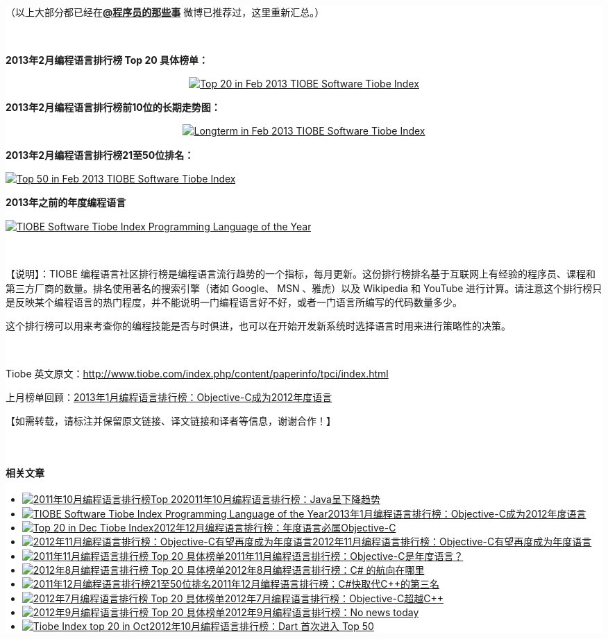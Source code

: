 <p>（以上大部分都已经在<strong><a href="http://weibo.com/2093492691">@程序员的那些事</a></strong> 微博已推荐过，这里重新汇总。）</p>
<p> </p>
<p><strong>2013年2月编程语言排行榜 Top 20 具体榜单：</strong></p>
<p style="text-align:center"><a href="http://www.jobbole.net/wp-content/uploads/2013/02/Top-20-in-Feb-2013-TIOBE-Software-Tiobe-Index.png" rel="lightbox[33125]" title="Top 20 in Feb 2013 TIOBE Software  Tiobe Index"><img title="Top 20 in Feb 2013 TIOBE Software  Tiobe Index" src="http://blog.jobbole.com/wp-content/uploads/2013/02/Top-20-in-Feb-2013-TIOBE-Software-Tiobe-Index.png" alt="Top 20 in Feb 2013 TIOBE Software  Tiobe Index" width="568" height="589"></a></p>
<p><strong>2013年2月编程语言排行榜前10位的长期走势图：</strong></p>
<p style="text-align:center"><a href="http://blog.jobbole.com/wp-content/uploads/2013/02/Longterm-in-Feb-2013-TIOBE-Software-Tiobe-Index.jpg" rel="lightbox[33125]" title="Longterm in Feb 2013 TIOBE Software  Tiobe Index"><img title="Longterm in Feb 2013 TIOBE Software  Tiobe Index" src="http://blog.jobbole.com/wp-content/uploads/2013/02/Longterm-in-Feb-2013-TIOBE-Software-Tiobe-Index.jpg" alt="Longterm in Feb 2013 TIOBE Software  Tiobe Index" width="514" height="392"></a></p>
<p><strong>2013年2月编程语言排行榜21至50位排名：</strong></p>
<p><a href="http://blog.jobbole.com/wp-content/uploads/2013/02/Top-50-in-Feb-2013-TIOBE-Software-Tiobe-Index.png" rel="lightbox[33125]" title="Top 50 in Feb 2013 TIOBE Software  Tiobe Index"><img title="Top 50 in Feb 2013 TIOBE Software  Tiobe Index" src="http://blog.jobbole.com/wp-content/uploads/2013/02/Top-50-in-Feb-2013-TIOBE-Software-Tiobe-Index.png" alt="Top 50 in Feb 2013 TIOBE Software  Tiobe Index" width="271" height="765"></a></p>
<p><strong>2013年之前的年度编程语言</strong></p>
<p><a title="TIOBE Software  Tiobe Index Programming Language of the Year" href="http://blog.jobbole.com/wp-content/uploads/2013/01/TIOBE-Software-Tiobe-Index-Programming-Language-of-the-Year.png" rel="lightbox[31985]"><img title="TIOBE Software  Tiobe Index Programming Language of the Year" src="http://blog.jobbole.com/wp-content/uploads/2013/01/TIOBE-Software-Tiobe-Index-Programming-Language-of-the-Year.png" alt="TIOBE Software  Tiobe Index Programming Language of the Year" width="127" height="255"></a></p>
<p> </p>
<p>【说明】：TIOBE 编程语言社区排行榜是编程语言流行趋势的一个指标，每月更新。这份排行榜排名基于互联网上有经验的程序员、课程和第三方厂商的数量。排名使用著名的搜索引擎（诸如 Google、 MSN 、雅虎）以及 Wikipedia 和 YouTube 进行计算。请注意这个排行榜只是反映某个编程语言的热门程度，并不能说明一门编程语言好不好，或者一门语言所编写的代码数量多少。</p>
<p>这个排行榜可以用来考查你的编程技能是否与时俱进，也可以在开始开发新系统时选择语言时用来进行策略性的决策。</p>
<p> </p>
<p>Tiobe 英文原文：<a href="http://www.tiobe.com/index.php/content/paperinfo/tpci/index.html" rel="nofollow">http://www.tiobe.com/index.php/content/paperinfo/tpci/index.html</a></p>
<p>上月榜单回顾：<a href="http://blog.jobbole.com/31985/">2013年1月编程语言排行榜：Objective-C成为2012年度语言</a></p>
<p>【如需转载，请标注并保留原文链接、译文链接和译者等信息，谢谢合作！】</p>
<p> </p>
<h4>相关文章</h4>
<ul>
<li><a href="http://blog.jobbole.com/4434/"><img width="150" height="150" src="http://blog.jobbole.com/wp-content/uploads/2011/11/tiobe-october-1-150x150.png" alt="2011年10月编程语言排行榜Top 20"></a><a href="http://blog.jobbole.com/4434/">2011年10月编程语言排行榜：Java呈下降趋势</a></li>
<li><a href="http://blog.jobbole.com/31985/"><img width="127" height="150" src="http://blog.jobbole.com/wp-content/uploads/2013/01/TIOBE-Software-Tiobe-Index-Programming-Language-of-the-Year-127x150.png" alt="TIOBE Software Tiobe Index Programming Language of the Year"></a><a href="http://blog.jobbole.com/31985/">2013年1月编程语言排行榜：Objective-C成为2012年度语言</a></li>
<li><a href="http://blog.jobbole.com/30907/"><img width="150" height="150" src="http://blog.jobbole.com/wp-content/uploads/2012/12/Top-20-in-Dec-Tiobe-Index-150x150.png" alt="Top 20 in Dec Tiobe Index"></a><a href="http://blog.jobbole.com/30907/">2012年12月编程语言排行榜：年度语言必属Objective-C</a></li>
<li><a href="http://blog.jobbole.com/24175/"><img src="http://home.birzeit.edu/nzitce/images/stories/objective-c-logo.jpg" alt="2012年11月编程语言排行榜：Objective-C有望再度成为年度语言"></a><a href="http://blog.jobbole.com/24175/">2012年11月编程语言排行榜：Objective-C有望再度成为年度语言</a></li>
<li><a href="http://blog.jobbole.com/5666/"><img width="150" height="150" src="http://blog.jobbole.com/wp-content/uploads/2011/11/top-20-in-Nov-150x150.png" alt="2011年11月编程语言排行榜 Top 20 具体榜单"></a><a href="http://blog.jobbole.com/5666/">2011年11月编程语言排行榜：Objective-C是年度语言？</a></li>
<li><a href="http://blog.jobbole.com/24610/"><img width="150" height="150" src="http://blog.jobbole.com/wp-content/uploads/2012/08/Top-20-in-Aug-Tiobe-Index-150x150.png" alt="2012年8月编程语言排行榜 Top 20 具体榜单"></a><a href="http://blog.jobbole.com/24610/">2012年8月编程语言排行榜：C# 的航向在哪里</a></li>
<li><a href="http://blog.jobbole.com/9252/"><img width="150" height="150" src="http://blog.jobbole.com/wp-content/uploads/2011/12/21-50-tiobe-in-Dec-2011-150x150.png" alt="2011年12月编程语言排行榜21至50位排名"></a><a href="http://blog.jobbole.com/9252/">2011年12月编程语言排行榜：C#快取代C++的第三名</a></li>
<li><a href="http://blog.jobbole.com/14211/"><img width="150" height="150" src="http://blog.jobbole.com/wp-content/uploads/2012/03/top-20-in-July-150x150.png" alt="2012年7月编程语言排行榜 Top 20 具体榜单"></a><a href="http://blog.jobbole.com/14211/">2012年7月编程语言排行榜：Objective-C超越C++</a></li>
<li><a href="http://blog.jobbole.com/26406/"><img width="150" height="150" src="http://blog.jobbole.com/wp-content/uploads/2012/09/top-20-in-Aug-150x150.png" alt="2012年9月编程语言排行榜 Top 20 具体榜单"></a><a href="http://blog.jobbole.com/26406/">2012年9月编程语言排行榜：No news today</a></li>
<li><a href="http://blog.jobbole.com/29029/"><img width="150" height="150" src="http://blog.jobbole.com/wp-content/uploads/2012/10/Tiobe-Index-top-20-in-Oct-150x150.png" alt="Tiobe Index top 20 in Oct"></a><a href="http://blog.jobbole.com/29029/">2012年10月编程语言排行榜：Dart 首次进入 Top 50</a></li>
</ul>